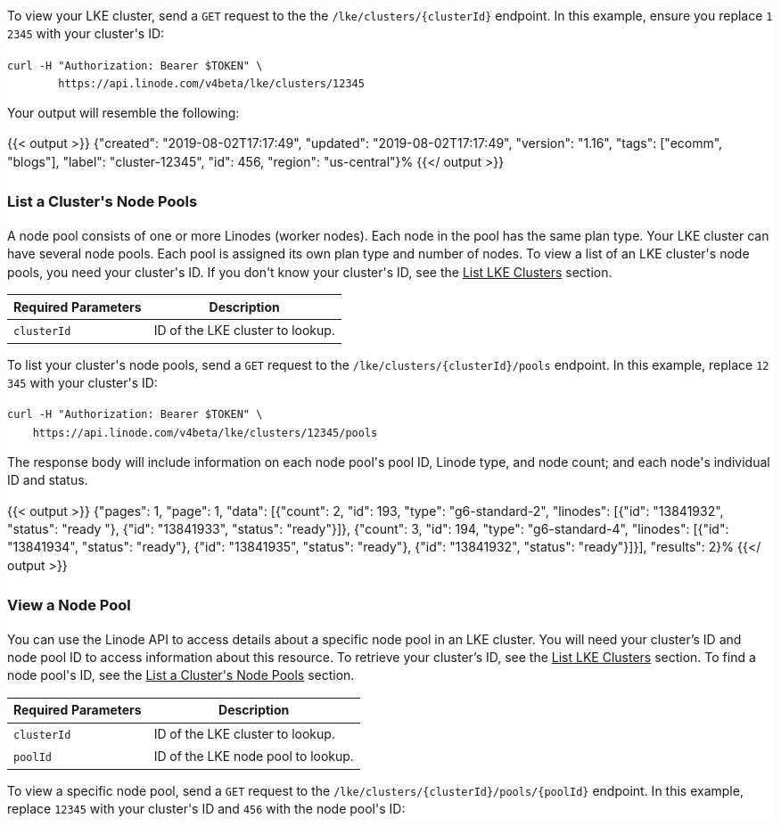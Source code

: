 To view your LKE cluster, send a `GET` request to the the `/lke/clusters/{clusterId}` endpoint. In this example, ensure you replace `12345` with your cluster's ID:

    curl -H "Authorization: Bearer $TOKEN" \
            https://api.linode.com/v4beta/lke/clusters/12345

Your output will resemble the following:

{{< output >}}
{"created": "2019-08-02T17:17:49", "updated": "2019-08-02T17:17:49", "version": "1.16", "tags": ["ecomm", "blogs"], "label": "cluster-12345", "id": 456, "region": "us-central"}%
{{</ output >}}

### List a Cluster's Node Pools

A node pool consists of one or more Linodes (worker nodes). Each node in the pool has the same plan type. Your LKE cluster can have several node pools. Each pool is assigned its own plan type and number of nodes. To view a list of an LKE cluster's node pools, you need your cluster's ID. If you don't know your cluster's ID, see the [List LKE Clusters](#list-lke-clusters) section.

| **Required Parameters** | **Description** |
|-------|-------|
| `clusterId` | ID of the LKE cluster to lookup. |

To list your cluster's node pools, send a `GET` request to the `/lke/clusters/{clusterId}/pools` endpoint. In this example, replace `12345` with your cluster's ID:

    curl -H "Authorization: Bearer $TOKEN" \
        https://api.linode.com/v4beta/lke/clusters/12345/pools

The response body will include information on each node pool's pool ID, Linode type, and node count; and each node's individual ID and status.

{{< output >}}
{"pages": 1, "page": 1, "data": [{"count": 2, "id": 193, "type": "g6-standard-2", "linodes": [{"id": "13841932", "status": "ready "}, {"id": "13841933", "status": "ready"}]}, {"count": 3, "id": 194, "type": "g6-standard-4", "linodes": [{"id": "13841934", "status": "ready"}, {"id": "13841935", "status": "ready"}, {"id": "13841932", "status": "ready"}]}], "results": 2}%
{{</ output >}}

### View a Node Pool

You can use the Linode API to access details about a specific node pool in an LKE cluster. You will need your cluster’s ID and node pool ID to access information about this resource. To retrieve your cluster’s ID, see the [List LKE Clusters](#list-lke-clusters) section. To find a node pool's ID, see the [List a Cluster's Node Pools](#list-a-cluster-s-node-pools) section.

| **Required Parameters** | **Description** |
| ------- | -------|
| `clusterId` | ID of the LKE cluster to lookup. |
| `poolId` | ID of the LKE node pool to lookup. |

To view a specific node pool, send a `GET` request to the `/lke/clusters/{clusterId}/pools/{poolId}` endpoint. In this example, replace `12345` with your cluster's ID and `456` with the node pool's ID:
